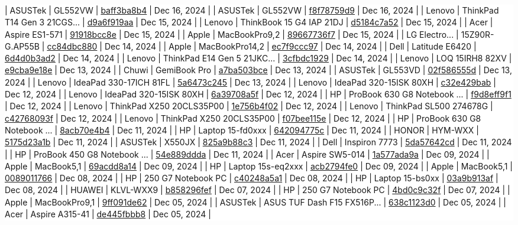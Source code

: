 | ASUSTek       | GL552VW                     | [baff3ba8b4](https://linux-hardware.org/?probe=baff3ba8b4) | Dec 16, 2024 |
| ASUSTek       | GL552VW                     | [f8f78759d9](https://linux-hardware.org/?probe=f8f78759d9) | Dec 16, 2024 |
| Lenovo        | ThinkPad T14 Gen 3 21CGS... | [d9a6f919aa](https://linux-hardware.org/?probe=d9a6f919aa) | Dec 15, 2024 |
| Lenovo        | ThinkBook 15 G4 IAP 21DJ    | [d5184c7a52](https://linux-hardware.org/?probe=d5184c7a52) | Dec 15, 2024 |
| Acer          | Aspire ES1-571              | [91918bcc8e](https://linux-hardware.org/?probe=91918bcc8e) | Dec 15, 2024 |
| Apple         | MacBookPro9,2               | [89667736f7](https://linux-hardware.org/?probe=89667736f7) | Dec 15, 2024 |
| LG Electro... | 15Z90R-G.AP55B              | [cc84dbc880](https://linux-hardware.org/?probe=cc84dbc880) | Dec 14, 2024 |
| Apple         | MacBookPro14,2              | [ec7f9ccc97](https://linux-hardware.org/?probe=ec7f9ccc97) | Dec 14, 2024 |
| Dell          | Latitude E6420              | [6d4d0b3ad2](https://linux-hardware.org/?probe=6d4d0b3ad2) | Dec 14, 2024 |
| Lenovo        | ThinkPad E14 Gen 5 21JKC... | [3cfbdc1929](https://linux-hardware.org/?probe=3cfbdc1929) | Dec 14, 2024 |
| Lenovo        | LOQ 15IRH8 82XV             | [e9cba9e18e](https://linux-hardware.org/?probe=e9cba9e18e) | Dec 13, 2024 |
| Chuwi         | GemiBook Pro                | [a7ba503bce](https://linux-hardware.org/?probe=a7ba503bce) | Dec 13, 2024 |
| ASUSTek       | GL553VD                     | [02f586555d](https://linux-hardware.org/?probe=02f586555d) | Dec 13, 2024 |
| Lenovo        | IdeaPad 330-17ICH 81FL      | [5a6473c245](https://linux-hardware.org/?probe=5a6473c245) | Dec 13, 2024 |
| Lenovo        | IdeaPad 320-15ISK 80XH      | [c32e429bab](https://linux-hardware.org/?probe=c32e429bab) | Dec 12, 2024 |
| Lenovo        | IdeaPad 320-15ISK 80XH      | [6a39708a5f](https://linux-hardware.org/?probe=6a39708a5f) | Dec 12, 2024 |
| HP            | ProBook 630 G8 Notebook ... | [f9d8eff9f1](https://linux-hardware.org/?probe=f9d8eff9f1) | Dec 12, 2024 |
| Lenovo        | ThinkPad X250 20CLS35P00    | [1e756b4f02](https://linux-hardware.org/?probe=1e756b4f02) | Dec 12, 2024 |
| Lenovo        | ThinkPad SL500 274678G      | [c42768093f](https://linux-hardware.org/?probe=c42768093f) | Dec 12, 2024 |
| Lenovo        | ThinkPad X250 20CLS35P00    | [f07bee115e](https://linux-hardware.org/?probe=f07bee115e) | Dec 12, 2024 |
| HP            | ProBook 630 G8 Notebook ... | [8acb70e4b4](https://linux-hardware.org/?probe=8acb70e4b4) | Dec 11, 2024 |
| HP            | Laptop 15-fd0xxx            | [642094775c](https://linux-hardware.org/?probe=642094775c) | Dec 11, 2024 |
| HONOR         | HYM-WXX                     | [5175d23a1b](https://linux-hardware.org/?probe=5175d23a1b) | Dec 11, 2024 |
| ASUSTek       | X550JX                      | [825a9b88c3](https://linux-hardware.org/?probe=825a9b88c3) | Dec 11, 2024 |
| Dell          | Inspiron 7773               | [5da57642cd](https://linux-hardware.org/?probe=5da57642cd) | Dec 11, 2024 |
| HP            | ProBook 450 G8 Notebook ... | [54e889ddda](https://linux-hardware.org/?probe=54e889ddda) | Dec 11, 2024 |
| Acer          | Aspire SW5-014              | [1a577ada9a](https://linux-hardware.org/?probe=1a577ada9a) | Dec 09, 2024 |
| Apple         | MacBook5,1                  | [69acdd8a14](https://linux-hardware.org/?probe=69acdd8a14) | Dec 09, 2024 |
| HP            | Laptop 15s-eq2xxx           | [acb2794fe0](https://linux-hardware.org/?probe=acb2794fe0) | Dec 09, 2024 |
| Apple         | MacBook5,1                  | [0089011766](https://linux-hardware.org/?probe=0089011766) | Dec 08, 2024 |
| HP            | 250 G7 Notebook PC          | [c40248a5a1](https://linux-hardware.org/?probe=c40248a5a1) | Dec 08, 2024 |
| HP            | Laptop 15-bs0xx             | [03a9b913af](https://linux-hardware.org/?probe=03a9b913af) | Dec 08, 2024 |
| HUAWEI        | KLVL-WXX9                   | [b858296fef](https://linux-hardware.org/?probe=b858296fef) | Dec 07, 2024 |
| HP            | 250 G7 Notebook PC          | [4bd0c9c32f](https://linux-hardware.org/?probe=4bd0c9c32f) | Dec 07, 2024 |
| Apple         | MacBookPro9,1               | [9ff091de62](https://linux-hardware.org/?probe=9ff091de62) | Dec 05, 2024 |
| ASUSTek       | ASUS TUF Dash F15 FX516P... | [638c1123d0](https://linux-hardware.org/?probe=638c1123d0) | Dec 05, 2024 |
| Acer          | Aspire A315-41              | [de445fbbb8](https://linux-hardware.org/?probe=de445fbbb8) | Dec 05, 2024 |